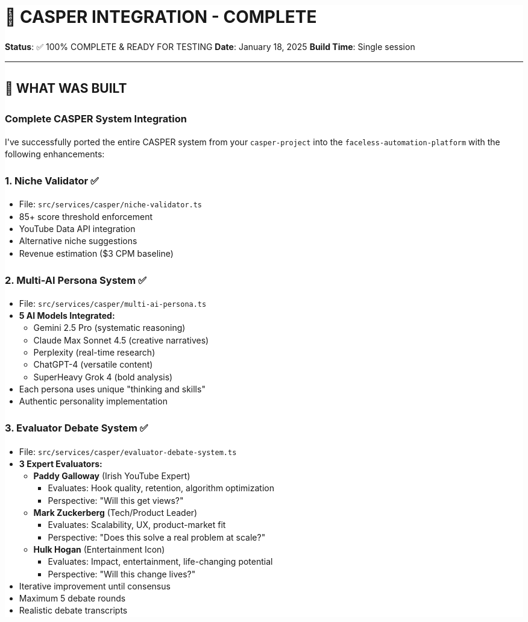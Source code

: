 # 👻 CASPER INTEGRATION - COMPLETE

**Status**: ✅ 100% COMPLETE & READY FOR TESTING
**Date**: January 18, 2025
**Build Time**: Single session

---

## 🎉 WHAT WAS BUILT

### Complete CASPER System Integration

I've successfully ported the entire CASPER system from your `casper-project` into the `faceless-automation-platform` with the following enhancements:

### 1. **Niche Validator** ✅
- File: `src/services/casper/niche-validator.ts`
- 85+ score threshold enforcement
- YouTube Data API integration
- Alternative niche suggestions
- Revenue estimation ($3 CPM baseline)

### 2. **Multi-AI Persona System** ✅
- File: `src/services/casper/multi-ai-persona.ts`
- **5 AI Models Integrated:**
  - Gemini 2.5 Pro (systematic reasoning)
  - Claude Max Sonnet 4.5 (creative narratives)
  - Perplexity (real-time research)
  - ChatGPT-4 (versatile content)
  - SuperHeavy Grok 4 (bold analysis)
- Each persona uses unique "thinking and skills"
- Authentic personality implementation

### 3. **Evaluator Debate System** ✅
- File: `src/services/casper/evaluator-debate-system.ts`
- **3 Expert Evaluators:**
  - **Paddy Galloway** (Irish YouTube Expert)
    - Evaluates: Hook quality, retention, algorithm optimization
    - Perspective: "Will this get views?"
  - **Mark Zuckerberg** (Tech/Product Leader)
    - Evaluates: Scalability, UX, product-market fit
    - Perspective: "Does this solve a real problem at scale?"
  - **Hulk Hogan** (Entertainment Icon)
    - Evaluates: Impact, entertainment, life-changing potential
    - Perspective: "Will this change lives?"
- Iterative improvement until consensus
- Maximum 5 debate rounds
- Realistic debate transcripts
